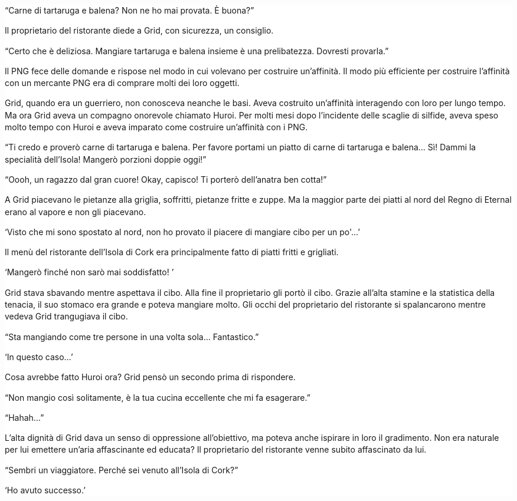 
“Carne di tartaruga e balena? Non ne ho mai provata. È buona?”


Il proprietario del ristorante diede a Grid, con sicurezza, un consiglio.


“Certo che è deliziosa. Mangiare tartaruga e balena insieme è una prelibatezza. Dovresti provarla.”


Il PNG fece delle domande e rispose nel modo in cui volevano per costruire un’affinità. Il modo più efficiente per costruire l’affinità con un mercante PNG era di comprare molti dei loro oggetti.


Grid, quando era un guerriero, non conosceva neanche le basi. Aveva costruito un’affinità interagendo con loro per lungo tempo. Ma ora Grid aveva un compagno onorevole chiamato Huroi. Per molti mesi dopo l’incidente delle scaglie di silfide, aveva speso molto tempo con Huroi e aveva imparato come costruire un’affinità con i PNG. 


“Ti credo e proverò carne di tartaruga e balena. Per favore portami un piatto di carne di tartaruga e balena… Sì! Dammi la specialità dell’Isola! Mangerò porzioni doppie oggi!”


“Oooh, un ragazzo dal gran cuore! Okay, capisco! Ti porterò dell’anatra ben cotta!” 


A Grid piacevano le pietanze alla griglia, soffritti, pietanze fritte e zuppe. Ma la maggior parte dei piatti al nord del Regno di Eternal erano al vapore e non gli piacevano. 


‘Visto che mi sono spostato al nord, non ho provato il piacere di mangiare cibo per un po'…’


Il menù del ristorante dell’Isola di Cork era principalmente fatto di piatti fritti e grigliati.


‘Mangerò finché non sarò mai soddisfatto! ’


Grid stava sbavando mentre aspettava il cibo. Alla fine il proprietario gli portò il cibo. Grazie all’alta stamine e la statistica della tenacia, il suo stomaco era grande e poteva mangiare molto. Gli occhi del proprietario del ristorante si spalancarono mentre vedeva Grid trangugiava il cibo. 


“Sta mangiando come tre persone in una volta sola… Fantastico.”


‘In questo caso…’


Cosa avrebbe fatto Huroi ora? Grid pensò un secondo prima di rispondere. 


“Non mangio così solitamente, è la tua cucina eccellente che mi fa esagerare.”


“Hahah…”


L’alta dignità di Grid dava un senso di oppressione all’obiettivo, ma poteva anche ispirare in loro il gradimento. Non era naturale per lui emettere un’aria affascinante ed educata? Il proprietario del ristorante venne subito affascinato da lui.


“Sembri un viaggiatore. Perché sei venuto all’Isola di Cork?”


‘Ho avuto successo.’
